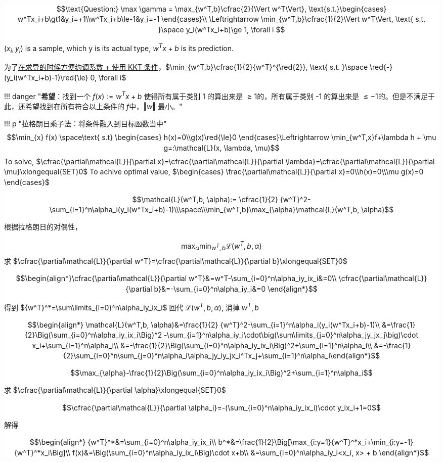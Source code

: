 $$\text{Question:} \max \gamma = \max_{w^T,b}\cfrac{2}{\Vert w^T\Vert}, \text{s.t.}\begin{cases} w^Tx_i+b\gt1&y_i=+1\\w^Tx_i+b\le-1&y_i=-1
\end{cases}\\
\Leftrightarrow \min_{w^T,b}\cfrac{1}{2}\Vert w^T\Vert, \text{ s.t. }\space y_i(w^Tx_i+b)\ge 1,  \forall i
$$

$(x_i,y_i)$ is a sample, which y is its actual type, $w^Tx+b$ is its prediction.

为了<u>在求导的时候方便约调系数 + 使用 KKT 条件</u>，$\min_{w^T,b}\cfrac{1}{2}{w^T}^{\red{2}}, \text{ s.t. }\space \red{-}(y_i(w^Tx_i+b)-1)\red{\le} 0,  \forall i$

!!! danger "**希望**：找到一个 $f(x):=w^Tx+b$ 使得所有属于类别 1 的算出来是 $\ge 1$的，所有属于类别 -1 的算出来是 $\le -1$的。但是不满足于此，还希望找到在所有符合以上条件的 $f$中，$\Vert w\Vert$ 最小。"

!!! p "拉格朗日乘子法：将条件融入到目标函数当中"
    $$\min_{x} f(x) \space\text{ s.t} \begin{cases} h(x)=0\\g(x)\red{\le}0
    \end{cases}\Leftrightarrow \min_{w^T,x}f+\lambda h + \mu g=:\mathcal{L}(x, \lambda, \mu)$$
    To solve, $\cfrac{\partial\mathcal{L}}{\partial x}=\cfrac{\partial\mathcal{L}}{\partial \lambda}=\cfrac{\partial\mathcal{L}}{\partial \mu}\xlongequal{SET}0$
    To achive optimal value, $\begin{cases} \frac{\partial\mathcal{L}}{\partial x}=0\\h(x)=0\\\mu g(x)=0
    \end{cases}$

$$\mathcal{L}(w^T,b, \alpha):= \cfrac{1}{2} {w^T}^2-\sum_{i=1}^n\alpha_i(y_i(w^Tx_i+b)-1)\\\space\\\min_{w^T,b}\max_{\alpha}\mathcal{L}(w^T,b, \alpha)$$

根据拉格朗日的对偶性，

$$\max_{\alpha}\min_{w^T, b}\mathcal{L}(w^T,b, \alpha)$$
求 $\cfrac{\partial\mathcal{L}}{\partial w^T}=\cfrac{\partial\mathcal{L}}{\partial b}\xlongequal{SET}0$

$$\begin{align*}\cfrac{\partial\mathcal{L}}{\partial w^T}&=w^T-\sum_{i=0}^n\alpha_iy_ix_i&=0\\
\cfrac{\partial\mathcal{L}}{\partial b}&=-\sum_{i=0}^n\alpha_iy_i&=0
\end{align*}$$

得到 ${w^T}^*=\sum\limits_{i=0}^n\alpha_iy_ix_i$ 回代 $\mathcal{L}(w^T,b, \alpha)$, 消掉 $w^T, b$

$$\begin{align*}
\mathcal{L}(w^T,b, \alpha)&=\frac{1}{2} {w^T}^2-\sum_{i=1}^n\alpha_i(y_i(w^Tx_i+b)-1)\\
&=\frac{1}{2}\Big(\sum_{i=0}^n\alpha_iy_ix_i\Big)^2
-\sum_{i=1}^n\alpha_iy_i\cdot\big(\sum\limits_{j=0}^n\alpha_jy_jx_j\big)\cdot x_i+\sum_{i=1}^n\alpha_i\\
&=-\frac{1}{2}\Big(\sum_{i=0}^n\alpha_iy_ix_i\Big)^2+\sum_{i=1}^n\alpha_i\\
&=-\frac{1}{2}\sum_{i=0}^n\sum_{j=0}^n\alpha_i\alpha_jy_iy_jx_i^Tx_j+\sum_{i=1}^n\alpha_i\end{align*}$$

$$\max_{\alpha}-\frac{1}{2}\Big(\sum_{i=0}^n\alpha_iy_ix_i\Big)^2+\sum_{i=1}^n\alpha_i$$

求 $\cfrac{\partial\mathcal{L}}{\partial \alpha}\xlongequal{SET}0$

$$\cfrac{\partial\mathcal{L}}{\partial \alpha_i}=-(\sum_{i=0}^n\alpha_iy_ix_i)\cdot y_ix_i+1=0$$

解得

$$\begin{align*}
{w^T}^*&=\sum_{i=0}^n\alpha_iy_ix_i\\
b^*&=\frac{1}{2}\Big[\max_{i:y=1}{w^T}^*x_i+\min_{i:y=-1}{w^T}^*x_i\Big]\\
f(x)&=\Big(\sum_{i=0}^n\alpha_iy_ix_i\Big)\cdot x+b\\
&=\sum_{i=0}^n\alpha_iy_i<x_i, x> + b
\end{align*}$$
